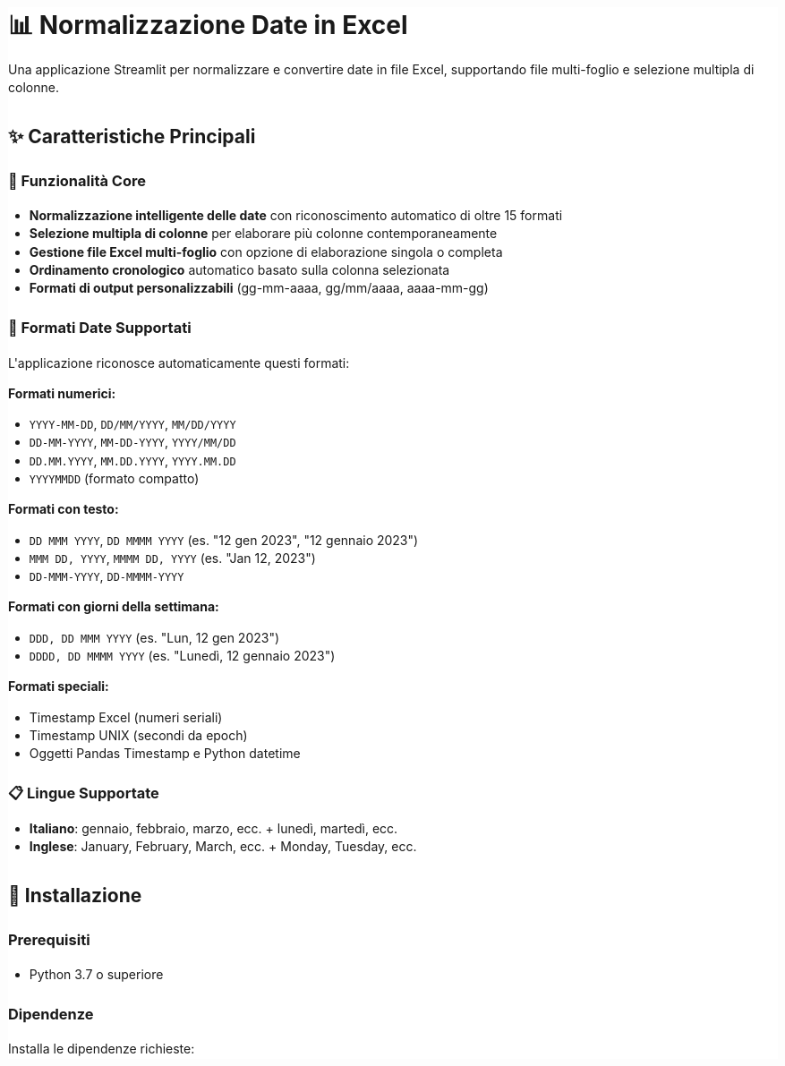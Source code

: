 # 📊 Normalizzazione Date in Excel

Una applicazione Streamlit per normalizzare e convertire date in file Excel, supportando file multi-foglio e selezione multipla di colonne.

## ✨ Caratteristiche Principali

### 🎯 Funzionalità Core
- **Normalizzazione intelligente delle date** con riconoscimento automatico di oltre 15 formati
- **Selezione multipla di colonne** per elaborare più colonne contemporaneamente
- **Gestione file Excel multi-foglio** con opzione di elaborazione singola o completa
- **Ordinamento cronologico** automatico basato sulla colonna selezionata
- **Formati di output personalizzabili** (gg-mm-aaaa, gg/mm/aaaa, aaaa-mm-gg)

### 🔧 Formati Date Supportati

L'applicazione riconosce automaticamente questi formati:

**Formati numerici:**
- `YYYY-MM-DD`, `DD/MM/YYYY`, `MM/DD/YYYY`
- `DD-MM-YYYY`, `MM-DD-YYYY`, `YYYY/MM/DD`
- `DD.MM.YYYY`, `MM.DD.YYYY`, `YYYY.MM.DD`
- `YYYYMMDD` (formato compatto)

**Formati con testo:**
- `DD MMM YYYY`, `DD MMMM YYYY` (es. "12 gen 2023", "12 gennaio 2023")
- `MMM DD, YYYY`, `MMMM DD, YYYY` (es. "Jan 12, 2023")
- `DD-MMM-YYYY`, `DD-MMMM-YYYY`

**Formati con giorni della settimana:**
- `DDD, DD MMM YYYY` (es. "Lun, 12 gen 2023")
- `DDDD, DD MMMM YYYY` (es. "Lunedì, 12 gennaio 2023")

**Formati speciali:**
- Timestamp Excel (numeri seriali)
- Timestamp UNIX (secondi da epoch)
- Oggetti Pandas Timestamp e Python datetime

### 📋 Lingue Supportate

- **Italiano**: gennaio, febbraio, marzo, ecc. + lunedì, martedì, ecc.
- **Inglese**: January, February, March, ecc. + Monday, Tuesday, ecc.

## 🚀 Installazione

### Prerequisiti
- Python 3.7 o superiore

### Dipendenze
Installa le dipendenze richieste:
